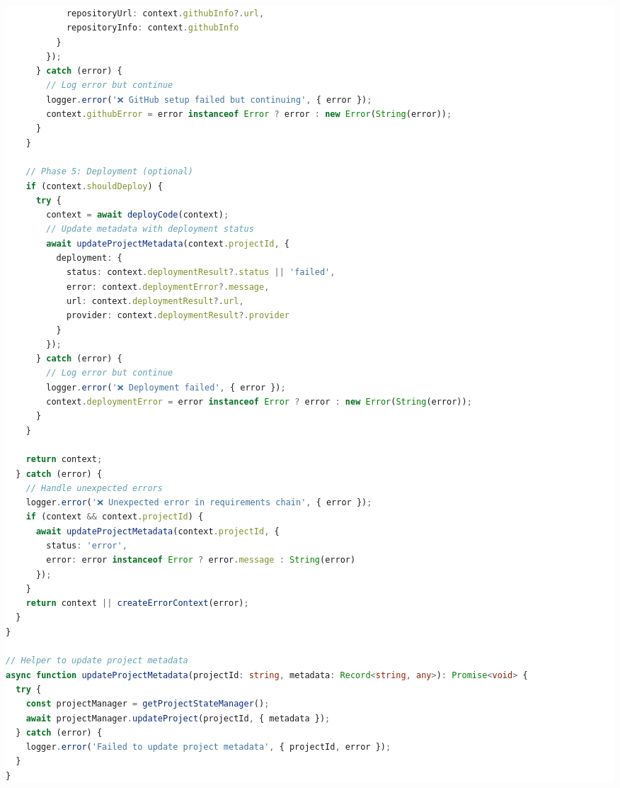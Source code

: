 ```typescript
            repositoryUrl: context.githubInfo?.url,
            repositoryInfo: context.githubInfo
          }
        });
      } catch (error) {
        // Log error but continue
        logger.error('❌ GitHub setup failed but continuing', { error });
        context.githubError = error instanceof Error ? error : new Error(String(error));
      }
    }
    
    // Phase 5: Deployment (optional)
    if (context.shouldDeploy) {
      try {
        context = await deployCode(context);
        // Update metadata with deployment status
        await updateProjectMetadata(context.projectId, {
          deployment: {
            status: context.deploymentResult?.status || 'failed',
            error: context.deploymentError?.message,
            url: context.deploymentResult?.url,
            provider: context.deploymentResult?.provider
          }
        });
      } catch (error) {
        // Log error but continue
        logger.error('❌ Deployment failed', { error });
        context.deploymentError = error instanceof Error ? error : new Error(String(error));
      }
    }
    
    return context;
  } catch (error) {
    // Handle unexpected errors
    logger.error('❌ Unexpected error in requirements chain', { error });
    if (context && context.projectId) {
      await updateProjectMetadata(context.projectId, {
        status: 'error',
        error: error instanceof Error ? error.message : String(error)
      });
    }
    return context || createErrorContext(error);
  }
}

// Helper to update project metadata
async function updateProjectMetadata(projectId: string, metadata: Record<string, any>): Promise<void> {
  try {
    const projectManager = getProjectStateManager();
    await projectManager.updateProject(projectId, { metadata });
  } catch (error) {
    logger.error('Failed to update project metadata', { projectId, error });
  }
}
```
